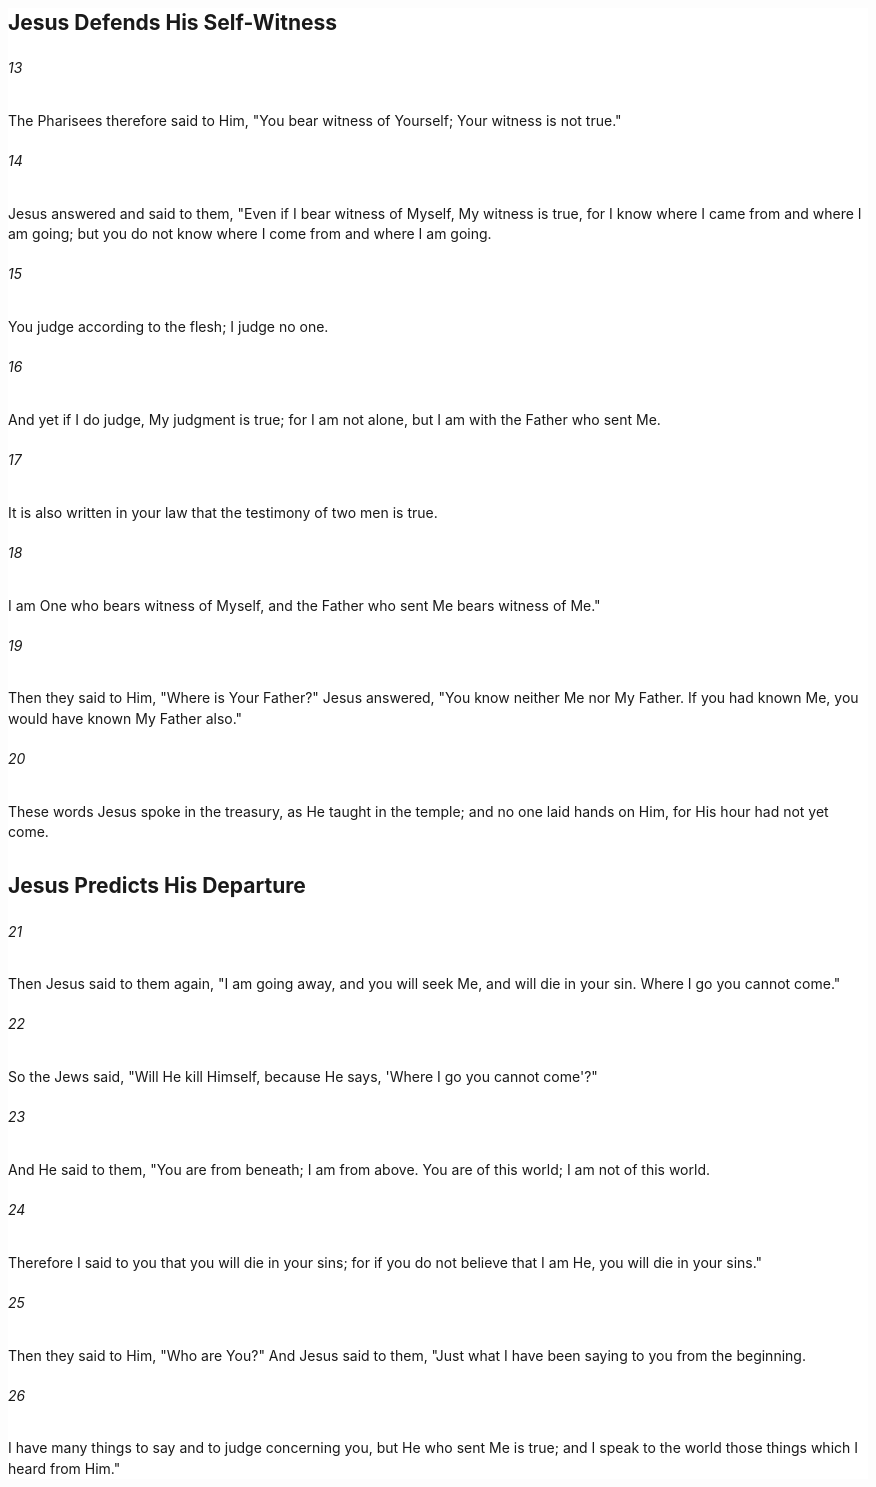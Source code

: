## Jesus Defends His Self-Witness 

###### 13 
The Pharisees therefore said to Him, "You bear witness of Yourself; Your witness is not true." 

###### 14 
Jesus answered and said to them, "Even if I bear witness of Myself, My witness is true, for I know where I came from and where I am going; but you do not know where I come from and where I am going. 

###### 15 
You judge according to the flesh; I judge no one. 

###### 16 
And yet if I do judge, My judgment is true; for I am not alone, but I am with the Father who sent Me. 

###### 17 
It is also written in your law that the testimony of two men is true. 

###### 18 
I am One who bears witness of Myself, and the Father who sent Me bears witness of Me." 

###### 19 
Then they said to Him, "Where is Your Father?" Jesus answered, "You know neither Me nor My Father. If you had known Me, you would have known My Father also." 

###### 20 
These words Jesus spoke in the treasury, as He taught in the temple; and no one laid hands on Him, for His hour had not yet come.

## Jesus Predicts His Departure 

###### 21 
Then Jesus said to them again, "I am going away, and you will seek Me, and will die in your sin. Where I go you cannot come." 

###### 22 
So the Jews said, "Will He kill Himself, because He says, 'Where I go you cannot come'?" 

###### 23 
And He said to them, "You are from beneath; I am from above. You are of this world; I am not of this world. 

###### 24 
Therefore I said to you that you will die in your sins; for if you do not believe that I am He, you will die in your sins." 

###### 25 
Then they said to Him, "Who are You?" And Jesus said to them, "Just what I have been saying to you from the beginning. 

###### 26 
I have many things to say and to judge concerning you, but He who sent Me is true; and I speak to the world those things which I heard from Him." 
